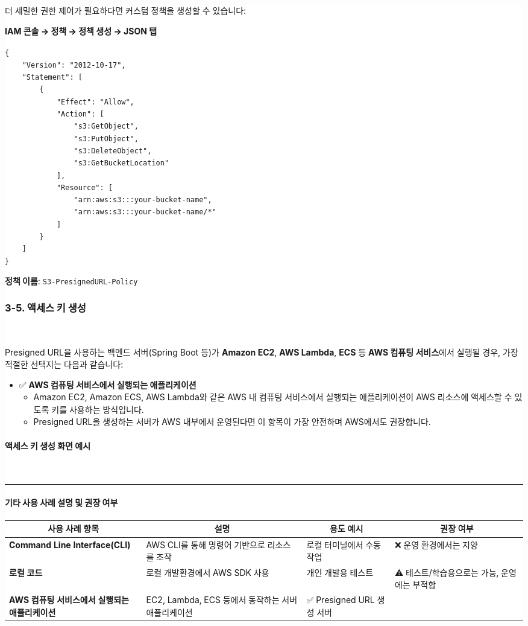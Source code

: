 <p>더 세밀한 권한 제어가 필요하다면 커스텀 정책을 생성할 수 있습니다:</p>
<p><strong>IAM 콘솔 → 정책 → 정책 생성 → JSON 탭</strong></p>
<pre><code class="language-json">{
    &quot;Version&quot;: &quot;2012-10-17&quot;,
    &quot;Statement&quot;: [
        {
            &quot;Effect&quot;: &quot;Allow&quot;,
            &quot;Action&quot;: [
                &quot;s3:GetObject&quot;,
                &quot;s3:PutObject&quot;,
                &quot;s3:DeleteObject&quot;,
                &quot;s3:GetBucketLocation&quot;
            ],
            &quot;Resource&quot;: [
                &quot;arn:aws:s3:::your-bucket-name&quot;,
                &quot;arn:aws:s3:::your-bucket-name/*&quot;
            ]
        }
    ]
}</code></pre>
<p><strong>정책 이름</strong>: <code>S3-PresignedURL-Policy</code></p>
<h3 id="3-5-액세스-키-생성">3-5. 액세스 키 생성</h3>
<p><img alt="" src="https://velog.velcdn.com/images/donggyu47/post/4a362720-3cf3-4164-b7bf-63224dc3cf79/image.png" /></p>
<p>Presigned URL을 사용하는 백엔드 서버(Spring Boot 등)가 <strong>Amazon EC2</strong>, <strong>AWS Lambda</strong>, <strong>ECS</strong> 등 <strong>AWS 컴퓨팅 서비스</strong>에서 실행될 경우, 가장 적절한 선택지는 다음과 같습니다:</p>
<ul>
<li>✅ <strong>AWS 컴퓨팅 서비스에서 실행되는 애플리케이션</strong><ul>
<li>Amazon EC2, Amazon ECS, AWS Lambda와 같은 AWS 내 컴퓨팅 서비스에서 실행되는 애플리케이션이 AWS 리소스에 액세스할 수 있도록 키를 사용하는 방식입니다.</li>
<li>Presigned URL을 생성하는 서버가 AWS 내부에서 운영된다면 이 항목이 가장 안전하며 AWS에서도 권장합니다.</li>
</ul>
</li>
</ul>
<h4 id="액세스-키-생성-화면-예시">액세스 키 생성 화면 예시</h4>
<p><img alt="" src="https://velog.velcdn.com/images/donggyu47/post/70026c54-2634-462e-95f0-3dd0be777562/image.png" /></p>
<hr />
<h4 id="기타-사용-사례-설명-및-권장-여부">기타 사용 사례 설명 및 권장 여부</h4>
<table>
<thead>
<tr>
<th>사용 사례 항목</th>
<th>설명</th>
<th>용도 예시</th>
<th>권장 여부</th>
</tr>
</thead>
<tbody><tr>
<td><strong>Command Line Interface(CLI)</strong></td>
<td>AWS CLI를 통해 명령어 기반으로 리소스를 조작</td>
<td>로컬 터미널에서 수동 작업</td>
<td>❌ 운영 환경에서는 지양</td>
</tr>
<tr>
<td><strong>로컬 코드</strong></td>
<td>로컬 개발환경에서 AWS SDK 사용</td>
<td>개인 개발용 테스트</td>
<td>⚠️ 테스트/학습용으로는 가능, 운영에는 부적합</td>
</tr>
<tr>
<td><strong>AWS 컴퓨팅 서비스에서 실행되는 애플리케이션</strong></td>
<td>EC2, Lambda, ECS 등에서 동작하는 서버 애플리케이션</td>
<td>✅ Presigned URL 생성 서버</td>